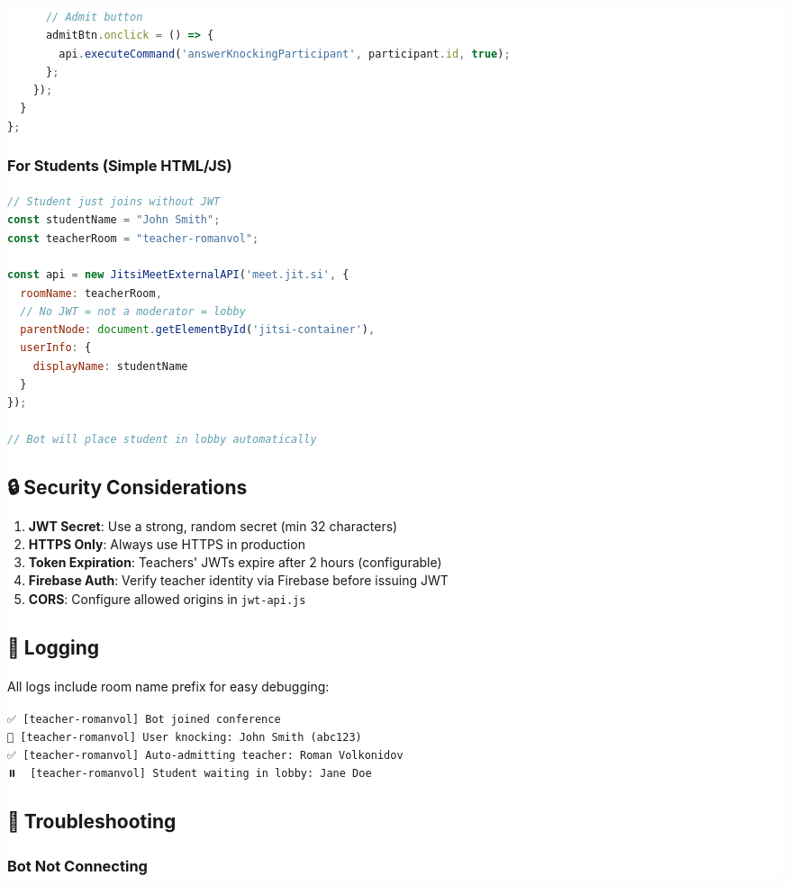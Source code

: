 ```typescript
      // Admit button
      admitBtn.onclick = () => {
        api.executeCommand('answerKnockingParticipant', participant.id, true);
      };
    });
  }
};
```

### For Students (Simple HTML/JS)

```javascript
// Student just joins without JWT
const studentName = "John Smith";
const teacherRoom = "teacher-romanvol";

const api = new JitsiMeetExternalAPI('meet.jit.si', {
  roomName: teacherRoom,
  // No JWT = not a moderator = lobby
  parentNode: document.getElementById('jitsi-container'),
  userInfo: {
    displayName: studentName
  }
});

// Bot will place student in lobby automatically
```

## 🔒 Security Considerations

1. **JWT Secret**: Use a strong, random secret (min 32 characters)
2. **HTTPS Only**: Always use HTTPS in production
3. **Token Expiration**: Teachers' JWTs expire after 2 hours (configurable)
4. **Firebase Auth**: Verify teacher identity via Firebase before issuing JWT
5. **CORS**: Configure allowed origins in `jwt-api.js`

## 📝 Logging

All logs include room name prefix for easy debugging:

```
✅ [teacher-romanvol] Bot joined conference
🚪 [teacher-romanvol] User knocking: John Smith (abc123)
✅ [teacher-romanvol] Auto-admitting teacher: Roman Volkonidov
⏸️  [teacher-romanvol] Student waiting in lobby: Jane Doe
```

## 🐛 Troubleshooting

### Bot Not Connecting
